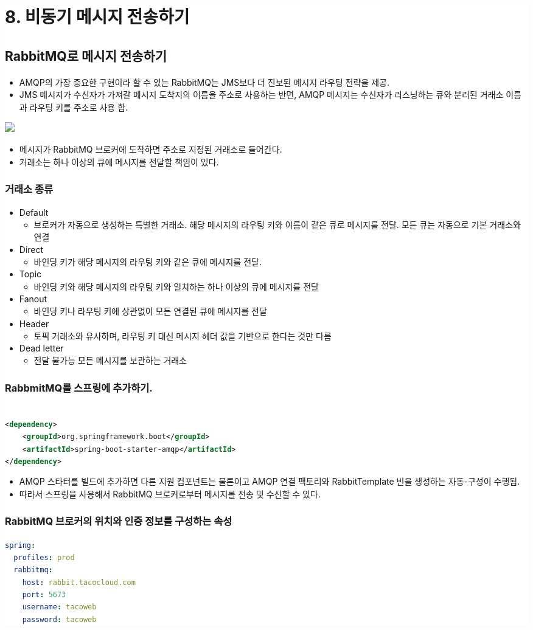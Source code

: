 # 8. 비동기 메시지 전송하기

## RabbitMQ로 메시지 전송하기

- AMQP의 가장 중요한 구현이라 할 수 있는 RabbitMQ는 JMS보다 더 진보된 메시지 라우팅 전략을 제공.
- JMS 메시지가 수신자가 가져갈 메시지 도착지의 이름을 주소로 사용하는 반면, AMQP 메시지는 수신자가 리스닝하는 큐와 분리된 거래소 이름과 라우팅 키를 주소로 사용 함.

<img src="https://blog.kakaocdn.net/dn/qmw6t/btqtYLVwSxJ/S0khkY8PFruLvgBoJJnfyk/img.png">

- 메시지가 RabbitMQ 브로커에 도착하면 주소로 지정된 거래소로 들어간다.
- 거래소는 하나 이상의 큐에 메시지를 전달할 책임이 있다.

### 거래소 종류

- Default
    - 브로커가 자동으로 생성하는 특별한 거래소. 해당 메시지의 라우팅 키와 이름이 같은 큐로 메시지를 전달. 모든 큐는 자동으로 기본 거래소와 연결
- Direct
    - 바인딩 키가 해당 메시지의 라우팅 키와 같은 큐에 메시지를 전달.
- Topic
    - 바인딩 키와 해당 메시지의 라우팅 키와 일치하는 하나 이상의 큐에 메시지를 전달
- Fanout
    - 바인딩 키나 라우팅 키에 상관없이 모든 연결된 큐에 메시지를 전달
- Header
    - 토픽 거래소와 유사하며, 라우팅 키 대신 메시지 헤더 값을 기반으로 한다는 것만 다름
- Dead letter
    - 전달 불가능 모든 메시지를 보관하는 거래소

### RabbmitMQ를 스프링에 추가하기.

```xml

<dependency>
    <groupId>org.springframework.boot</groupId>
    <artifactId>spring-boot-starter-amqp</artifactId>
</dependency>
```

- AMQP 스타터를 빌드에 추가하면 다른 지원 컴포넌트는 물론이고 AMQP 연결 팩토리와 RabbitTemplate 빈을 생성하는 자동-구성이 수행됨.
- 따라서 스프링을 사용해서 RabbitMQ 브로커로부터 메시지를 전송 및 수신할 수 있다.

### RabbitMQ 브로커의 위치와 인증 정보를 구성하는 속성

```yaml
spring:
  profiles: prod
  rabbitmq:
    host: rabbit.tacocloud.com
    port: 5673
    username: tacoweb
    password: tacoweb
```
